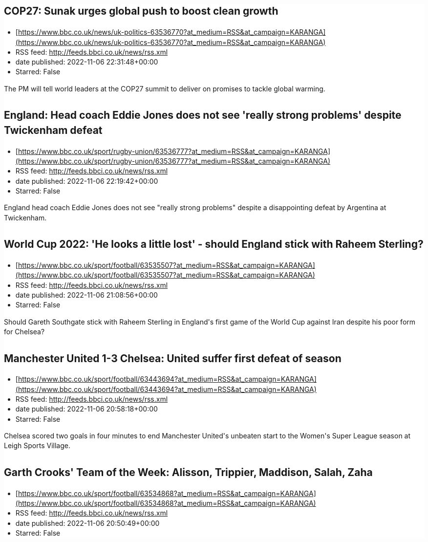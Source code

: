 ## COP27: Sunak urges global push to boost clean growth
 - [https://www.bbc.co.uk/news/uk-politics-63536770?at_medium=RSS&at_campaign=KARANGA](https://www.bbc.co.uk/news/uk-politics-63536770?at_medium=RSS&at_campaign=KARANGA)
 - RSS feed: http://feeds.bbci.co.uk/news/rss.xml
 - date published: 2022-11-06 22:31:48+00:00
 - Starred: False

The PM will tell world leaders at the COP27 summit to deliver on promises to tackle global warming.

## England: Head coach Eddie Jones does not see 'really strong problems' despite Twickenham defeat
 - [https://www.bbc.co.uk/sport/rugby-union/63536777?at_medium=RSS&at_campaign=KARANGA](https://www.bbc.co.uk/sport/rugby-union/63536777?at_medium=RSS&at_campaign=KARANGA)
 - RSS feed: http://feeds.bbci.co.uk/news/rss.xml
 - date published: 2022-11-06 22:19:42+00:00
 - Starred: False

England head coach Eddie Jones does not see "really strong problems" despite a disappointing defeat by Argentina at Twickenham.

## World Cup 2022: 'He looks a little lost' - should England stick with Raheem Sterling?
 - [https://www.bbc.co.uk/sport/football/63535507?at_medium=RSS&at_campaign=KARANGA](https://www.bbc.co.uk/sport/football/63535507?at_medium=RSS&at_campaign=KARANGA)
 - RSS feed: http://feeds.bbci.co.uk/news/rss.xml
 - date published: 2022-11-06 21:08:56+00:00
 - Starred: False

Should Gareth Southgate stick with Raheem Sterling in England's first game of the World Cup against Iran despite his poor form for Chelsea?

## Manchester United 1-3 Chelsea: United suffer first defeat of season
 - [https://www.bbc.co.uk/sport/football/63443694?at_medium=RSS&at_campaign=KARANGA](https://www.bbc.co.uk/sport/football/63443694?at_medium=RSS&at_campaign=KARANGA)
 - RSS feed: http://feeds.bbci.co.uk/news/rss.xml
 - date published: 2022-11-06 20:58:18+00:00
 - Starred: False

Chelsea scored two goals in four minutes to end Manchester United's unbeaten start to the Women's Super League season at Leigh Sports Village.

## Garth Crooks' Team of the Week: Alisson, Trippier, Maddison, Salah, Zaha
 - [https://www.bbc.co.uk/sport/football/63534868?at_medium=RSS&at_campaign=KARANGA](https://www.bbc.co.uk/sport/football/63534868?at_medium=RSS&at_campaign=KARANGA)
 - RSS feed: http://feeds.bbci.co.uk/news/rss.xml
 - date published: 2022-11-06 20:50:49+00:00
 - Starred: False
